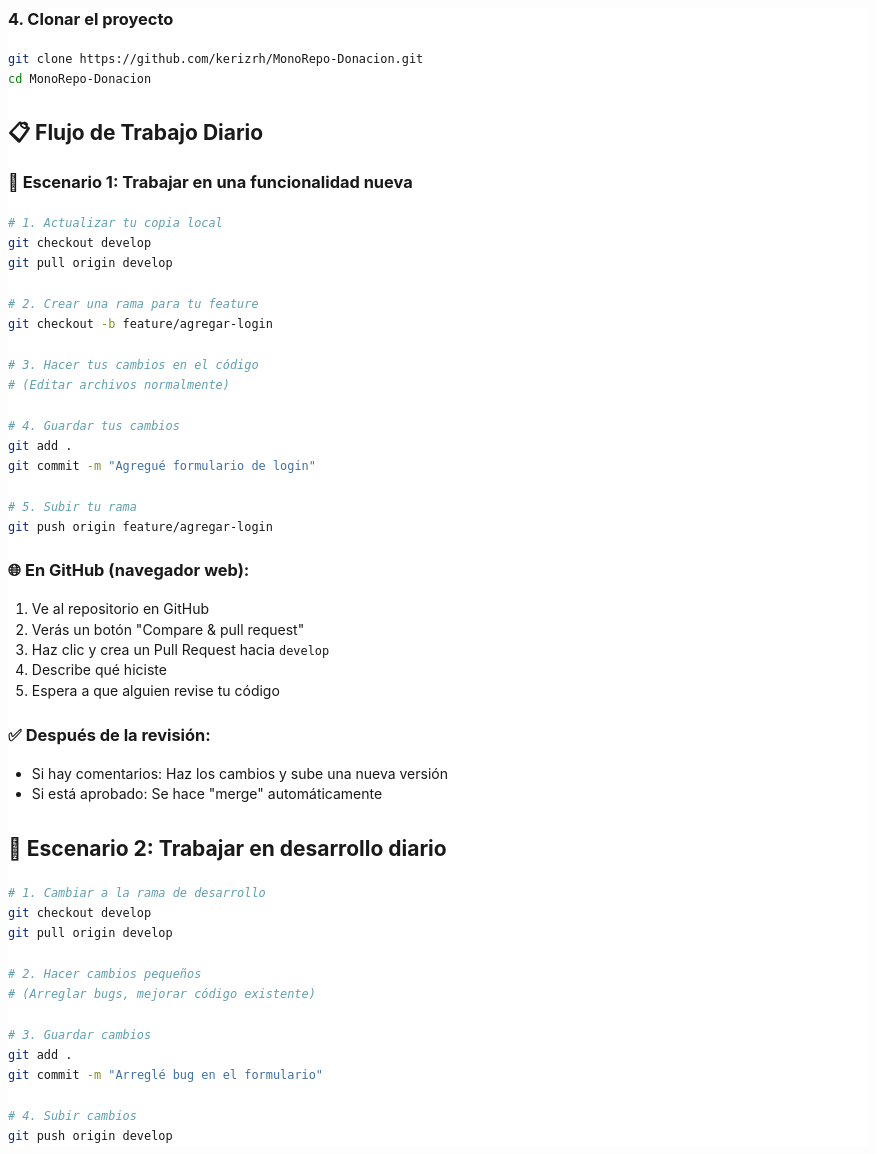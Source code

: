 ### 4. Clonar el proyecto
```bash
git clone https://github.com/kerizrh/MonoRepo-Donacion.git
cd MonoRepo-Donacion
```

## 📋 Flujo de Trabajo Diario

### 🎯 **Escenario 1: Trabajar en una funcionalidad nueva**

```bash
# 1. Actualizar tu copia local
git checkout develop
git pull origin develop

# 2. Crear una rama para tu feature
git checkout -b feature/agregar-login

# 3. Hacer tus cambios en el código
# (Editar archivos normalmente)

# 4. Guardar tus cambios
git add .
git commit -m "Agregué formulario de login"

# 5. Subir tu rama
git push origin feature/agregar-login
```

### 🌐 **En GitHub (navegador web):**
1. Ve al repositorio en GitHub
2. Verás un botón "Compare & pull request"
3. Haz clic y crea un Pull Request hacia `develop`
4. Describe qué hiciste
5. Espera a que alguien revise tu código

### ✅ **Después de la revisión:**
- Si hay comentarios: Haz los cambios y sube una nueva versión
- Si está aprobado: Se hace "merge" automáticamente

## 🎯 **Escenario 2: Trabajar en desarrollo diario**

```bash
# 1. Cambiar a la rama de desarrollo
git checkout develop
git pull origin develop

# 2. Hacer cambios pequeños
# (Arreglar bugs, mejorar código existente)

# 3. Guardar cambios
git add .
git commit -m "Arreglé bug en el formulario"

# 4. Subir cambios
git push origin develop
```

